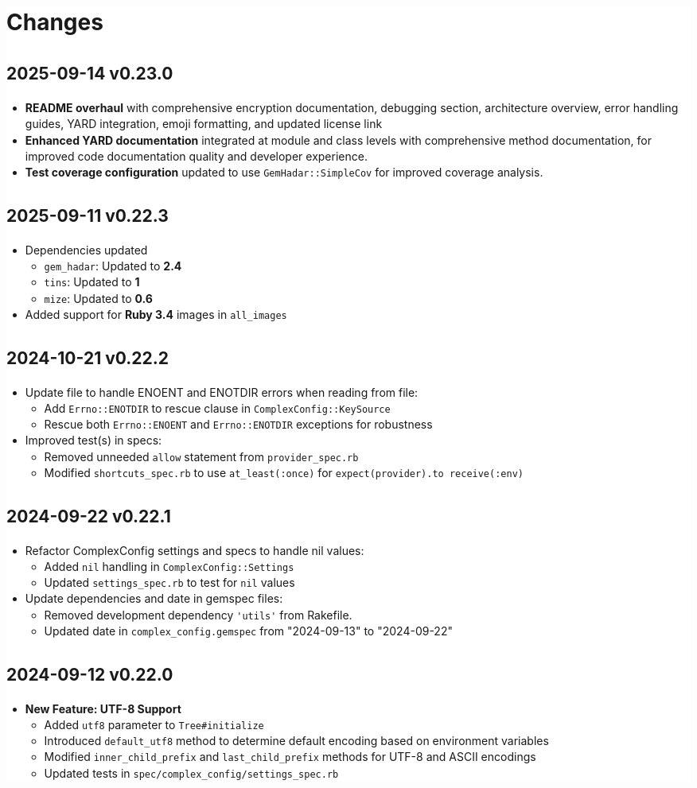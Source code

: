 # Changes

## 2025-09-14 v0.23.0

- **README overhaul** with comprehensive encryption documentation, debugging
  section, architecture overview, error handling guides, YARD integration,
  emoji formatting, and updated license link
- **Enhanced YARD documentation** integrated at module and class levels with
  comprehensive method documentation, for improved code documentation quality
  and developer experience.
- **Test coverage configuration** updated to use `GemHadar::SimpleCov` for
  improved coverage analysis.

## 2025-09-11 v0.22.3

- Dependencies updated
  - `gem_hadar`: Updated to **2.4**
  - `tins`: Updated to **1**
  - `mize`: Updated to **0.6**
- Added support for **Ruby 3.4** images in `all_images`

## 2024-10-21 v0.22.2

* Update file to handle ENOENT and ENOTDIR errors when reading from file:
  + Add `Errno::ENOTDIR` to rescue clause in `ComplexConfig::KeySource`
  + Rescue both `Errno::ENOENT` and `Errno::ENOTDIR` exceptions for robustness
* Improved test(s) in specs:
  + Removed unneeded `allow` statement from `provider_spec.rb`
  + Modified `shortcuts_spec.rb` to use `at_least(:once)` for
    `expect(provider).to receive(:env)`

## 2024-09-22 v0.22.1

* Refactor ComplexConfig settings and specs to handle nil values:
  * Added `nil` handling in `ComplexConfig::Settings`
  * Updated `settings_spec.rb` to test for `nil` values
* Update dependencies and date in gemspec files:
  - Removed development dependency `'utils'` from Rakefile.
  - Updated date in `complex_config.gemspec` from "2024-09-13" to "2024-09-22"

## 2024-09-12 v0.22.0

* **New Feature: UTF-8 Support**
  + Added `utf8` parameter to `Tree#initialize`
  + Introduced `default_utf8` method to determine default encoding based on
    environment variables
  + Modified `inner_child_prefix` and `last_child_prefix` methods for UTF-8 and
    ASCII encodings
  + Updated tests in `spec/complex_config/settings_spec.rb`
